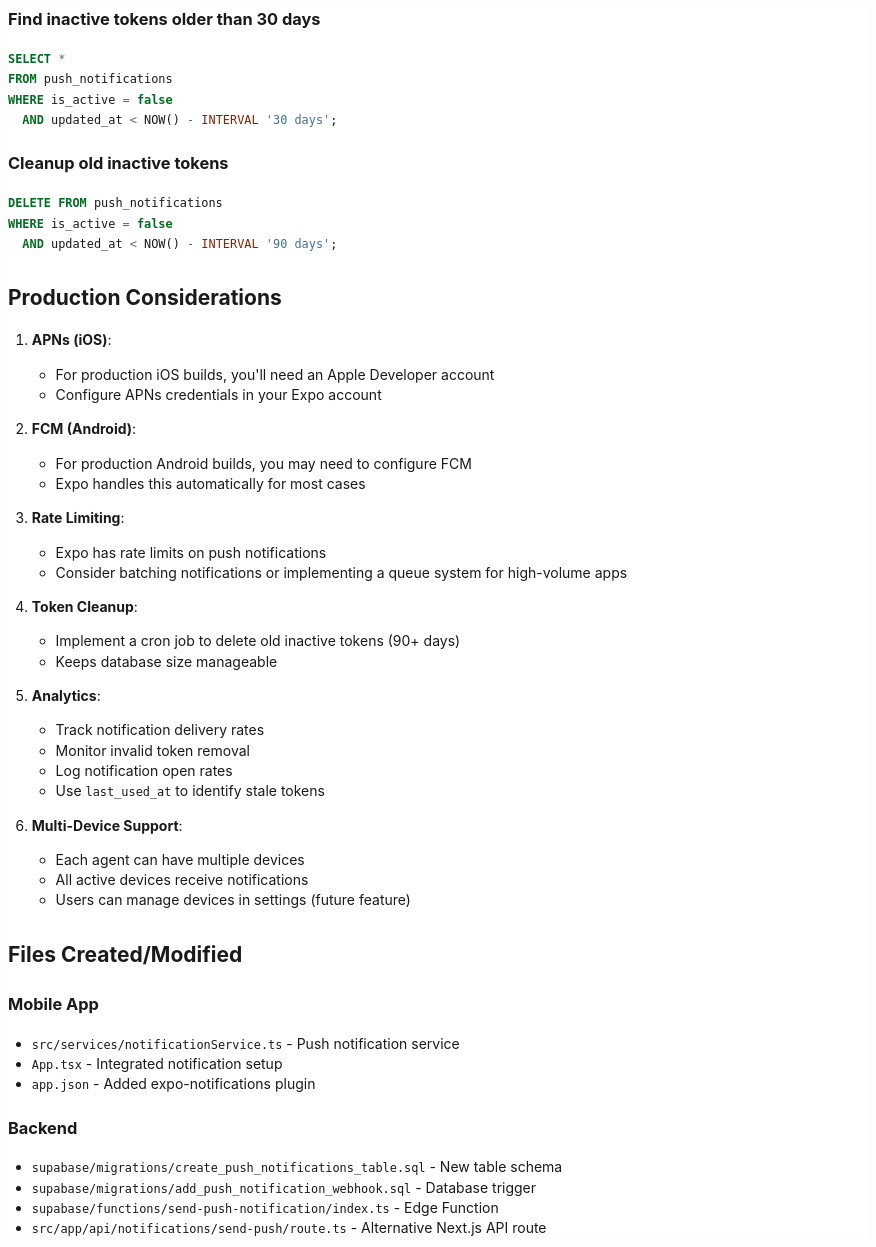 ### Find inactive tokens older than 30 days
```sql
SELECT *
FROM push_notifications
WHERE is_active = false
  AND updated_at < NOW() - INTERVAL '30 days';
```

### Cleanup old inactive tokens
```sql
DELETE FROM push_notifications
WHERE is_active = false
  AND updated_at < NOW() - INTERVAL '90 days';
```

## Production Considerations

1. **APNs (iOS)**:
   - For production iOS builds, you'll need an Apple Developer account
   - Configure APNs credentials in your Expo account

2. **FCM (Android)**:
   - For production Android builds, you may need to configure FCM
   - Expo handles this automatically for most cases

3. **Rate Limiting**:
   - Expo has rate limits on push notifications
   - Consider batching notifications or implementing a queue system for high-volume apps

4. **Token Cleanup**:
   - Implement a cron job to delete old inactive tokens (90+ days)
   - Keeps database size manageable

5. **Analytics**:
   - Track notification delivery rates
   - Monitor invalid token removal
   - Log notification open rates
   - Use `last_used_at` to identify stale tokens

6. **Multi-Device Support**:
   - Each agent can have multiple devices
   - All active devices receive notifications
   - Users can manage devices in settings (future feature)

## Files Created/Modified

### Mobile App
- `src/services/notificationService.ts` - Push notification service
- `App.tsx` - Integrated notification setup
- `app.json` - Added expo-notifications plugin

### Backend
- `supabase/migrations/create_push_notifications_table.sql` - New table schema
- `supabase/migrations/add_push_notification_webhook.sql` - Database trigger
- `supabase/functions/send-push-notification/index.ts` - Edge Function
- `src/app/api/notifications/send-push/route.ts` - Alternative Next.js API route
